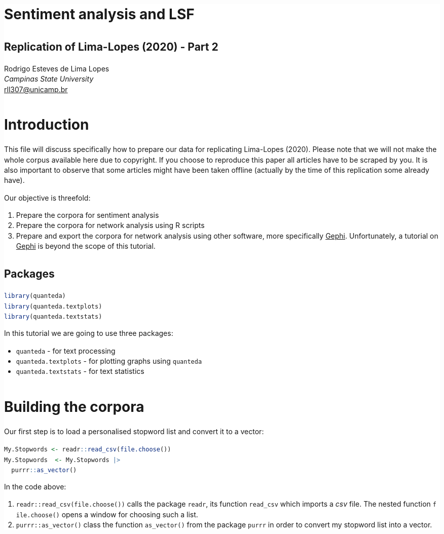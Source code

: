 # Sentiment analysis and LSF
## Replication of Lima-Lopes (2020) - Part 2

Rodrigo Esteves de Lima Lopes\
*Campinas State University*\
[rll307@unicamp.br](mailto:rll307@unicamp.br)

# Introduction

This file will discuss specifically how to prepare our data for replicating Lima-Lopes (2020). Please note that we will not make the whole corpus available here due to copyright. If you choose to reproduce this paper all articles have to be scraped by you. It is also important to observe that some articles might have been taken offline (actually by the time of this replication some already have). 

Our objective is threefold:

1. Prepare the corpora for sentiment analysis
1. Prepare the corpora for network analysis using R scripts
1. Prepare and export the corpora for network analysis using other software, more specifically [Gephi](https://gephi.org/). Unfortunately, a tutorial on [Gephi](https://gephi.org/) is beyond the scope of this tutorial. 

## Packages 


```r
library(quanteda)
library(quanteda.textplots)
library(quanteda.textstats)
```

In this tutorial we are going to use three packages:

- `quanteda` - for text processing
- `quanteda.textplots` - for plotting graphs using `quanteda`
- `quanteda.textstats` - for text statistics

# Building the corpora

Our first step is to load a personalised stopword list and convert it to a vector:


```r
My.Stopwords <- readr::read_csv(file.choose()) 
My.Stopwords  <- My.Stopwords |>
  purrr::as_vector()
```

In the code above:

1. `readr::read_csv(file.choose())` calls the package `readr`, its function `read_csv` which imports a *csv* file. The nested function `file.choose()` opens a window for choosing such a list.
1. `purrr::as_vector()` class the function `as_vector()` from the package `purrr` in order to convert my stopword list into a vector. 
